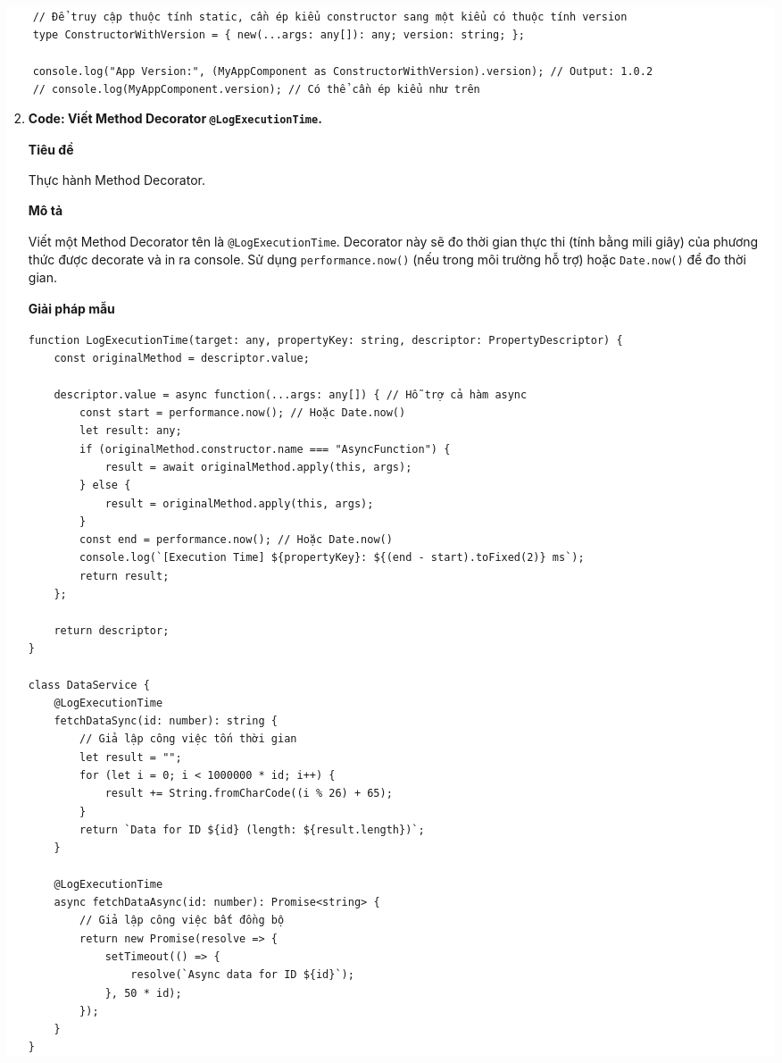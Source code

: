         // Để truy cập thuộc tính static, cần ép kiểu constructor sang một kiểu có thuộc tính version
        type ConstructorWithVersion = { new(...args: any[]): any; version: string; };
        
        console.log("App Version:", (MyAppComponent as ConstructorWithVersion).version); // Output: 1.0.2
        // console.log(MyAppComponent.version); // Có thể cần ép kiểu như trên
    
2.  **Code: Viết Method Decorator `@LogExecutionTime`.**
    
    **Tiêu đề**
    
    Thực hành Method Decorator.
    
    **Mô tả**
    
    Viết một Method Decorator tên là `@LogExecutionTime`. Decorator này sẽ đo thời gian thực thi (tính bằng mili giây) của phương thức được decorate và in ra console. Sử dụng `performance.now()` (nếu trong môi trường hỗ trợ) hoặc `Date.now()` để đo thời gian.
    
    **Giải pháp mẫu**
    
        function LogExecutionTime(target: any, propertyKey: string, descriptor: PropertyDescriptor) {
            const originalMethod = descriptor.value;
        
            descriptor.value = async function(...args: any[]) { // Hỗ trợ cả hàm async
                const start = performance.now(); // Hoặc Date.now()
                let result: any;
                if (originalMethod.constructor.name === "AsyncFunction") {
                    result = await originalMethod.apply(this, args);
                } else {
                    result = originalMethod.apply(this, args);
                }
                const end = performance.now(); // Hoặc Date.now()
                console.log(`[Execution Time] ${propertyKey}: ${(end - start).toFixed(2)} ms`);
                return result;
            };
        
            return descriptor;
        }
        
        class DataService {
            @LogExecutionTime
            fetchDataSync(id: number): string {
                // Giả lập công việc tốn thời gian
                let result = "";
                for (let i = 0; i < 1000000 * id; i++) {
                    result += String.fromCharCode((i % 26) + 65);
                }
                return `Data for ID ${id} (length: ${result.length})`;
            }
        
            @LogExecutionTime
            async fetchDataAsync(id: number): Promise<string> {
                // Giả lập công việc bất đồng bộ
                return new Promise(resolve => {
                    setTimeout(() => {
                        resolve(`Async data for ID ${id}`);
                    }, 50 * id);
                });
            }
        }
        